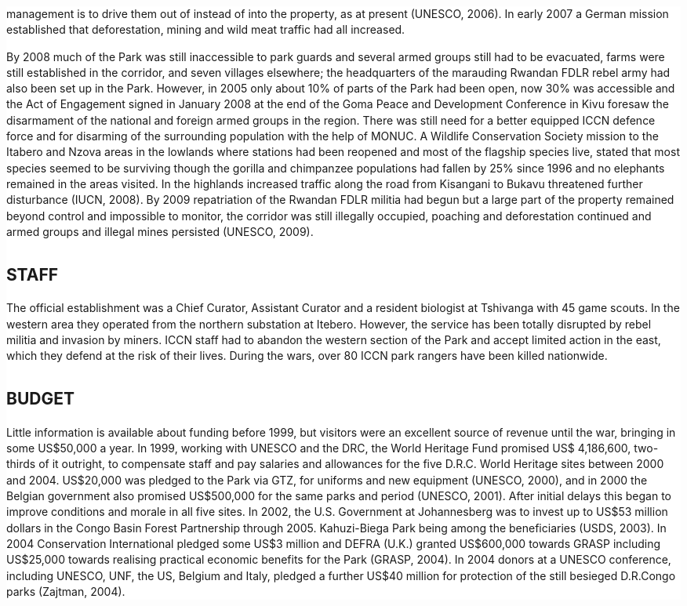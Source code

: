 management is to drive them out of instead of into the property, as at
present (UNESCO, 2006). In early 2007 a German mission established that
deforestation, mining and wild meat traffic had all increased.

By 2008 much of the Park was still inaccessible to park guards and
several armed groups still had to be evacuated, farms were still
established in the corridor, and seven villages elsewhere; the
headquarters of the marauding Rwandan FDLR rebel army had also been set
up in the Park. However, in 2005 only about 10% of parts of the Park had
been open, now 30% was accessible and the Act of Engagement signed in
January 2008 at the end of the Goma Peace and Development Conference in
Kivu foresaw the disarmament of the national and foreign armed groups in
the region. There was still need for a better equipped ICCN defence
force and for disarming of the surrounding population with the help of
MONUC. A Wildlife Conservation Society mission to the Itabero and Nzova
areas in the lowlands where stations had been reopened and most of the
flagship species live, stated that most species seemed to be surviving
though the gorilla and chimpanzee populations had fallen by 25% since
1996 and no elephants remained in the areas visited. In the highlands
increased traffic along the road from Kisangani to Bukavu threatened
further disturbance (IUCN, 2008). By 2009 repatriation of the Rwandan
FDLR militia had begun but a large part of the property remained beyond
control and impossible to monitor, the corridor was still illegally
occupied, poaching and deforestation continued and armed groups and
illegal mines persisted (UNESCO, 2009).

STAFF
-----

The official establishment was a Chief Curator, Assistant Curator and a
resident biologist at Tshivanga with 45 game scouts. In the western area
they operated from the northern substation at Itebero. However, the
service has been totally disrupted by rebel militia and invasion by
miners. ICCN staff had to abandon the western section of the Park and
accept limited action in the east, which they defend at the risk of
their lives. During the wars, over 80 ICCN park rangers have been killed
nationwide.

BUDGET
------

Little information is available about funding before 1999, but visitors
were an excellent source of revenue until the war, bringing in some
US\$50,000 a year. In 1999, working with UNESCO and the DRC, the World
Heritage Fund promised US\$ 4,186,600, two-thirds of it outright, to
compensate staff and pay salaries and allowances for the five D.R.C.
World Heritage sites between 2000 and 2004. US\$20,000 was pledged to
the Park via GTZ, for uniforms and new equipment (UNESCO, 2000), and in
2000 the Belgian government also promised US\$500,000 for the same parks
and period (UNESCO, 2001). After initial delays this began to improve
conditions and morale in all five sites. In 2002, the U.S. Government at
Johannesberg was to invest up to US\$53 million dollars in the Congo
Basin Forest Partnership through 2005. Kahuzi-Biega Park being among the
beneficiaries (USDS, 2003). In 2004 Conservation International pledged
some US\$3 million and DEFRA (U.K.) granted US\$600,000 towards GRASP
including US\$25,000 towards realising practical economic benefits for
the Park (GRASP, 2004). In 2004 donors at a UNESCO conference, including
UNESCO, UNF, the US, Belgium and Italy, pledged a further US\$40 million
for protection of the still besieged D.R.Congo parks (Zajtman, 2004).
